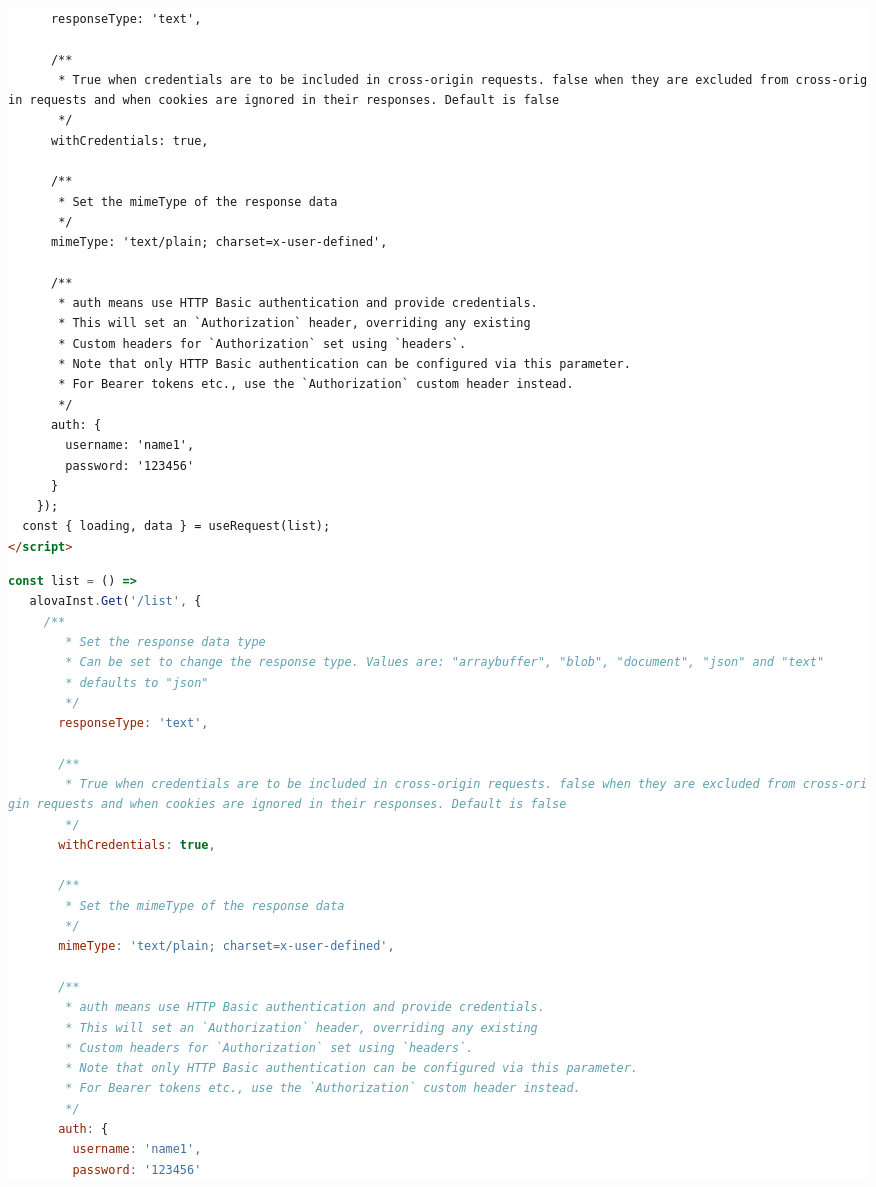 ```html
      responseType: 'text',

      /**
       * True when credentials are to be included in cross-origin requests. false when they are excluded from cross-origin requests and when cookies are ignored in their responses. Default is false
       */
      withCredentials: true,

      /**
       * Set the mimeType of the response data
       */
      mimeType: 'text/plain; charset=x-user-defined',

      /**
       * auth means use HTTP Basic authentication and provide credentials.
       * This will set an `Authorization` header, overriding any existing
       * Custom headers for `Authorization` set using `headers`.
       * Note that only HTTP Basic authentication can be configured via this parameter.
       * For Bearer tokens etc., use the `Authorization` custom header instead.
       */
      auth: {
        username: 'name1',
        password: '123456'
      }
    });
  const { loading, data } = useRequest(list);
</script>
```

</TabItem>
<TabItem value="2" label="react">

```jsx
const list = () =>
   alovaInst.Get('/list', {
     /**
        * Set the response data type
        * Can be set to change the response type. Values are: "arraybuffer", "blob", "document", "json" and "text"
        * defaults to "json"
        */
       responseType: 'text',

       /**
        * True when credentials are to be included in cross-origin requests. false when they are excluded from cross-origin requests and when cookies are ignored in their responses. Default is false
        */
       withCredentials: true,

       /**
        * Set the mimeType of the response data
        */
       mimeType: 'text/plain; charset=x-user-defined',

       /**
        * auth means use HTTP Basic authentication and provide credentials.
        * This will set an `Authorization` header, overriding any existing
        * Custom headers for `Authorization` set using `headers`.
        * Note that only HTTP Basic authentication can be configured via this parameter.
        * For Bearer tokens etc., use the `Authorization` custom header instead.
        */
       auth: {
         username: 'name1',
         password: '123456'
```